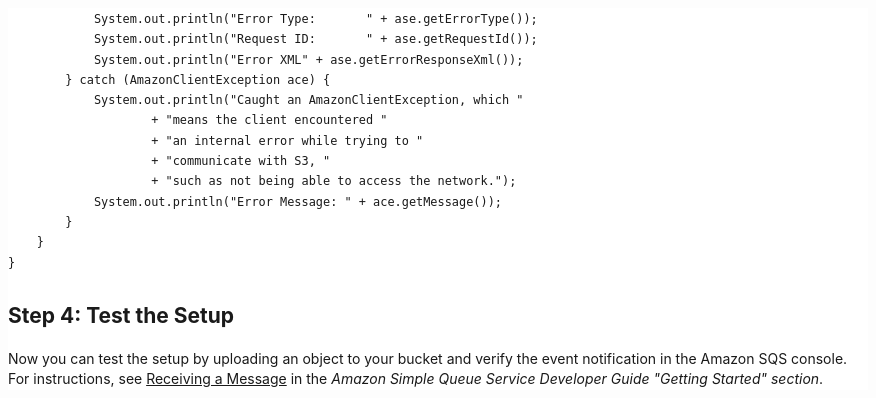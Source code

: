 ```
            System.out.println("Error Type:       " + ase.getErrorType());
            System.out.println("Request ID:       " + ase.getRequestId());
            System.out.println("Error XML" + ase.getErrorResponseXml());
        } catch (AmazonClientException ace) {
            System.out.println("Caught an AmazonClientException, which "
                    + "means the client encountered "
                    + "an internal error while trying to "
                    + "communicate with S3, "
                    + "such as not being able to access the network.");
            System.out.println("Error Message: " + ace.getMessage());
        }
    }
}
```

## Step 4: Test the Setup<a name="notification-walkthrough-1-test"></a>

Now you can test the setup by uploading an object to your bucket and verify the event notification in the Amazon SQS console\. For instructions, see [Receiving a Message](http://docs.aws.amazon.com/AWSSimpleQueueService/latest/SQSDeveloperGuide/sqs-getting-started.htmlReceiveMessage.html) in the *Amazon Simple Queue Service Developer Guide "Getting Started" section*\. 